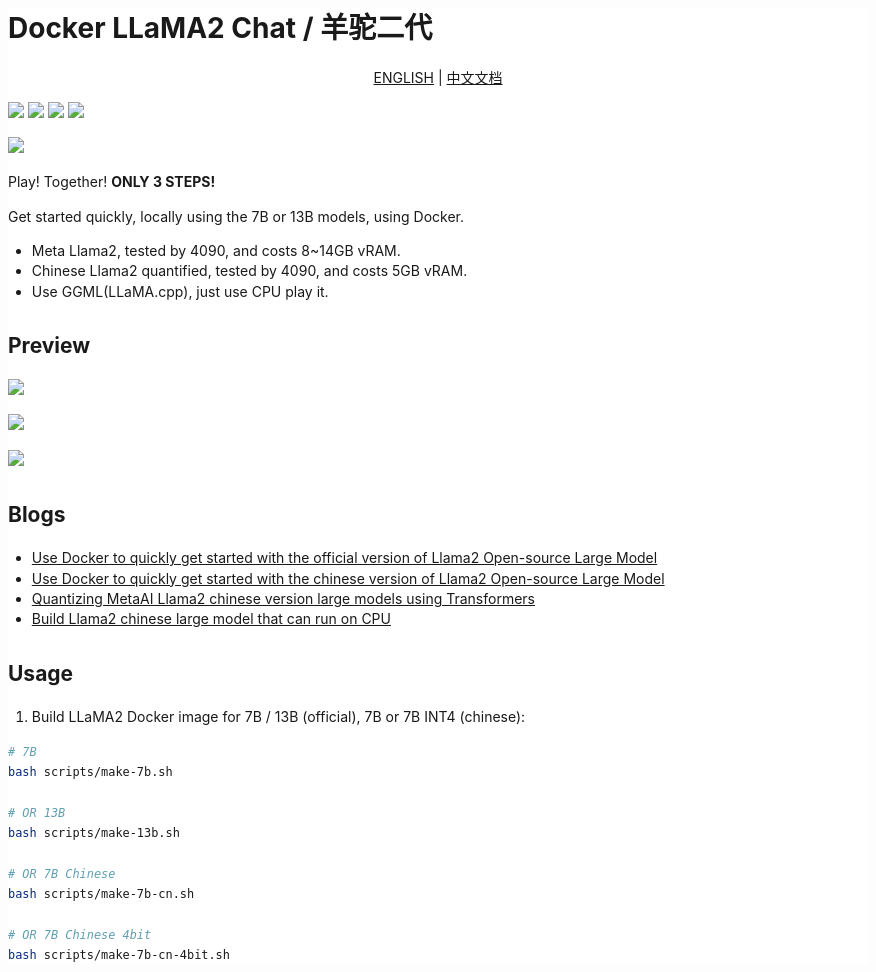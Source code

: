 # Docker LLaMA2 Chat / 羊驼二代

<p style="text-align: center;">
  <a href="README_EN.md">ENGLISH</a> | <a href="README.md"  target="_blank">中文文档</a>
</p>

[![](https://img.shields.io/badge/LLaMA2-Official_7B_/_13B-blue)](https://huggingface.co/meta-llama) [![](https://img.shields.io/badge/LLaMA2-Chinese_7B-blue)](https://huggingface.co/soulteary/Chinese-Llama-2-7b-4bit) [![](https://img.shields.io/badge/LLaMA2-Chinese_GGMLQ4-blue)](https://huggingface.co/soulteary/Chinese-Llama-2-7b-ggml-q4) [![](https://img.shields.io/badge/License-Apache_v2-blue)](https://github.com/soulteary/docker-llama2-chat/blob/main/LICENSE)

<img src=".github/llama2.jpg" width="40%">

Play! Together! **ONLY 3 STEPS!**

Get started quickly, locally using the 7B or 13B models, using Docker.

- Meta Llama2, tested by 4090, and costs 8~14GB vRAM.
- Chinese Llama2 quantified, tested by 4090, and costs 5GB vRAM.
- Use GGML(LLaMA.cpp), just use CPU play it.

## Preview

![](.github/preview.png)

![](.github/llama2-cn-4bit.jpg)

![](.github/clip.gif)


## Blogs

- [Use Docker to quickly get started with the official version of Llama2 Open-source Large Model](https://soulteary.com/2023/07/21/use-docker-to-quickly-get-started-with-the-official-version-of-llama2-open-source-large-model.html)
- [Use Docker to quickly get started with the chinese version of Llama2 Open-source Large Model](https://soulteary.com/2023/07/21/use-docker-to-quickly-get-started-with-the-chinese-version-of-llama2-open-source-large-model.html)
- [Quantizing MetaAI Llama2 chinese version large models using Transformers](https://soulteary.com/2023/07/22/quantizing-meta-ai-llama2-chinese-version-large-models-using-transformers.html)
- [Build Llama2 chinese large model that can run on CPU](https://soulteary.com/2023/07/23/build-llama2-chinese-large-model-that-can-run-on-cpu.html)


## Usage

1. Build LLaMA2 Docker image for 7B / 13B (official), 7B or 7B INT4 (chinese):

```bash
# 7B
bash scripts/make-7b.sh

# OR 13B
bash scripts/make-13b.sh

# OR 7B Chinese
bash scripts/make-7b-cn.sh

# OR 7B Chinese 4bit
bash scripts/make-7b-cn-4bit.sh
```
